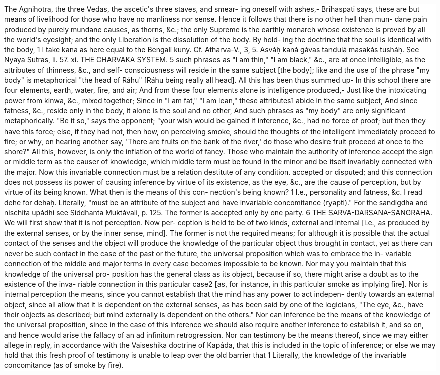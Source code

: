 The Agnihotra, the three Vedas, the ascetic's three staves, and smear- 
ing oneself with ashes,- 
Brihaspati says, these are but means of livelihood for those who have 
no manliness nor sense. 
Hence it follows that there is no other hell than mun- dane pain produced by purely mundane causes, as thorns, &c.; the only Supreme is the earthly monarch whose existence is proved by all the world's eyesight; and the only Liberation is the dissolution of the body. By hold- ing the doctrine that the soul is identical with the body, 
1 I take kana as here equal to the Bengali kuny. Cf. Atharva-V., 3, 5. Asváḥ kaná gávas tandulá masakás tusháḥ. 
See Nyaya Sutras, ii. 57. 
xi. 
THE CHARVAKA SYSTEM. 
5 
such phrases as "I am thin," "I am black," &c., are at once intelligible, as the attributes of thinness, &c., and self- consciousness will reside in the same subject [the body]; like and the use of the phrase "my body" is metaphorical "the head of Ráhu" [Ráhu being really all head]. 
All this has been thus summed up- 
In this school there are four elements, earth, water, fire, and air; And from these four elements alone is intelligence produced,- Just like the intoxicating power from kinwa, &c., mixed together; Since in "I am fat," "I am lean," these attributes1 abide in the 
same subject, 
And since fatness, &c., reside only in the body, it alone is the soul 
and no other, 
And such phrases as "my body" are only significant metaphorically. 
"Be it so," says the opponent; "your wish would be gained if inference, &c., had no force of proof; but then they have this force; else, if they had not, then how, on perceiving smoke, should the thoughts of the intelligent immediately proceed to fire; or why, on hearing another say, 'There are fruits on the bank of the river,' do those who desire fruit proceed at once to the shore?" 
All this, however, is only the inflation of the world of fancy. 
Those who maintain the authority of inference accept the sign or middle term as the causer of knowledge, which middle term must be found in the minor and be itself invariably connected with the major. Now this invariable connection must be a relation destitute of any condition. accepted or disputed; and this connection does not possess its power of causing inference by virtue of its existence, as the eye, &c., are the cause of perception, but by virtue of its being known. What then is the means of this con- nection's being known? 
1 I.e., personality and fatness, &c. 
I read dehe for dehaḥ. Literally, "must be an attribute of the subject and have invariable concomitance (ryapti)." 
For the sandigdha and nischita upádhi see Siddhanta Muktávali, p. 125. The former is accepted only by one party. 
6 
THE 
SARVA-DARSANA-SANGRAHA. 
We will first show that it is not perception. Now per- ception is held to be of two kinds, external and internal [i.e., as produced by the external senses, or by the inner sense, mind]. The former is not the required means; for although it is possible that the actual contact of the senses and the object will produce the knowledge of the particular object thus brought in contact, yet as there can never be such contact in the case of the past or the future, the universal proposition which was to embrace the in- variable connection of the middle and major terms in every case becomes impossible to be known. Nor may you maintain that this knowledge of the universal pro- position has the general class as its object, because if so, there might arise a doubt as to the existence of the inva- riable connection in this particular case2 [as, for instance, in this particular smoke as implying fire]. 
Nor is internal perception the means, since you cannot establish that the mind has any power to act indepen- dently towards an external object, since all allow that it is dependent on the external senses, as has been said by one of the logicians, "The eye, &c., have their objects as described; but mind externally is dependent on the others." 
Nor can inference be the means of the knowledge of the universal proposition, since in the case of this inference we should also require another inference to establish it, and so on, and hence would arise the fallacy of an ad infinitum retrogression. 
Nor can testimony be the means thereof, since we may either allege in reply, in accordance with the Vaiseshika doctrine of Kapáda, that this is included in the topic of inference; or else we may hold that this fresh proof of testimony is unable to leap over the old barrier that 
1 Literally, the knowledge of the invariable concomitance (as of smoke by fire). 